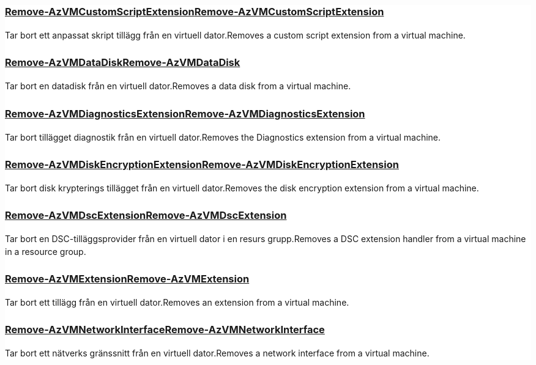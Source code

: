 ### [<span data-ttu-id="4f1ab-335">Remove-AzVMCustomScriptExtension</span><span class="sxs-lookup"><span data-stu-id="4f1ab-335">Remove-AzVMCustomScriptExtension</span></span>](Remove-AzVMCustomScriptExtension.md)
<span data-ttu-id="4f1ab-336">Tar bort ett anpassat skript tillägg från en virtuell dator.</span><span class="sxs-lookup"><span data-stu-id="4f1ab-336">Removes a custom script extension from a virtual machine.</span></span>

### [<span data-ttu-id="4f1ab-337">Remove-AzVMDataDisk</span><span class="sxs-lookup"><span data-stu-id="4f1ab-337">Remove-AzVMDataDisk</span></span>](Remove-AzVMDataDisk.md)
<span data-ttu-id="4f1ab-338">Tar bort en datadisk från en virtuell dator.</span><span class="sxs-lookup"><span data-stu-id="4f1ab-338">Removes a data disk from a virtual machine.</span></span>

### [<span data-ttu-id="4f1ab-339">Remove-AzVMDiagnosticsExtension</span><span class="sxs-lookup"><span data-stu-id="4f1ab-339">Remove-AzVMDiagnosticsExtension</span></span>](Remove-AzVMDiagnosticsExtension.md)
<span data-ttu-id="4f1ab-340">Tar bort tillägget diagnostik från en virtuell dator.</span><span class="sxs-lookup"><span data-stu-id="4f1ab-340">Removes the Diagnostics extension from a virtual machine.</span></span>

### [<span data-ttu-id="4f1ab-341">Remove-AzVMDiskEncryptionExtension</span><span class="sxs-lookup"><span data-stu-id="4f1ab-341">Remove-AzVMDiskEncryptionExtension</span></span>](Remove-AzVMDiskEncryptionExtension.md)
<span data-ttu-id="4f1ab-342">Tar bort disk krypterings tillägget från en virtuell dator.</span><span class="sxs-lookup"><span data-stu-id="4f1ab-342">Removes the disk encryption extension from a virtual machine.</span></span>

### [<span data-ttu-id="4f1ab-343">Remove-AzVMDscExtension</span><span class="sxs-lookup"><span data-stu-id="4f1ab-343">Remove-AzVMDscExtension</span></span>](Remove-AzVMDscExtension.md)
<span data-ttu-id="4f1ab-344">Tar bort en DSC-tilläggsprovider från en virtuell dator i en resurs grupp.</span><span class="sxs-lookup"><span data-stu-id="4f1ab-344">Removes a DSC extension handler from a virtual machine in a resource group.</span></span>

### [<span data-ttu-id="4f1ab-345">Remove-AzVMExtension</span><span class="sxs-lookup"><span data-stu-id="4f1ab-345">Remove-AzVMExtension</span></span>](Remove-AzVMExtension.md)
<span data-ttu-id="4f1ab-346">Tar bort ett tillägg från en virtuell dator.</span><span class="sxs-lookup"><span data-stu-id="4f1ab-346">Removes an extension from a virtual machine.</span></span>

### [<span data-ttu-id="4f1ab-347">Remove-AzVMNetworkInterface</span><span class="sxs-lookup"><span data-stu-id="4f1ab-347">Remove-AzVMNetworkInterface</span></span>](Remove-AzVMNetworkInterface.md)
<span data-ttu-id="4f1ab-348">Tar bort ett nätverks gränssnitt från en virtuell dator.</span><span class="sxs-lookup"><span data-stu-id="4f1ab-348">Removes a network interface from a virtual machine.</span></span>
